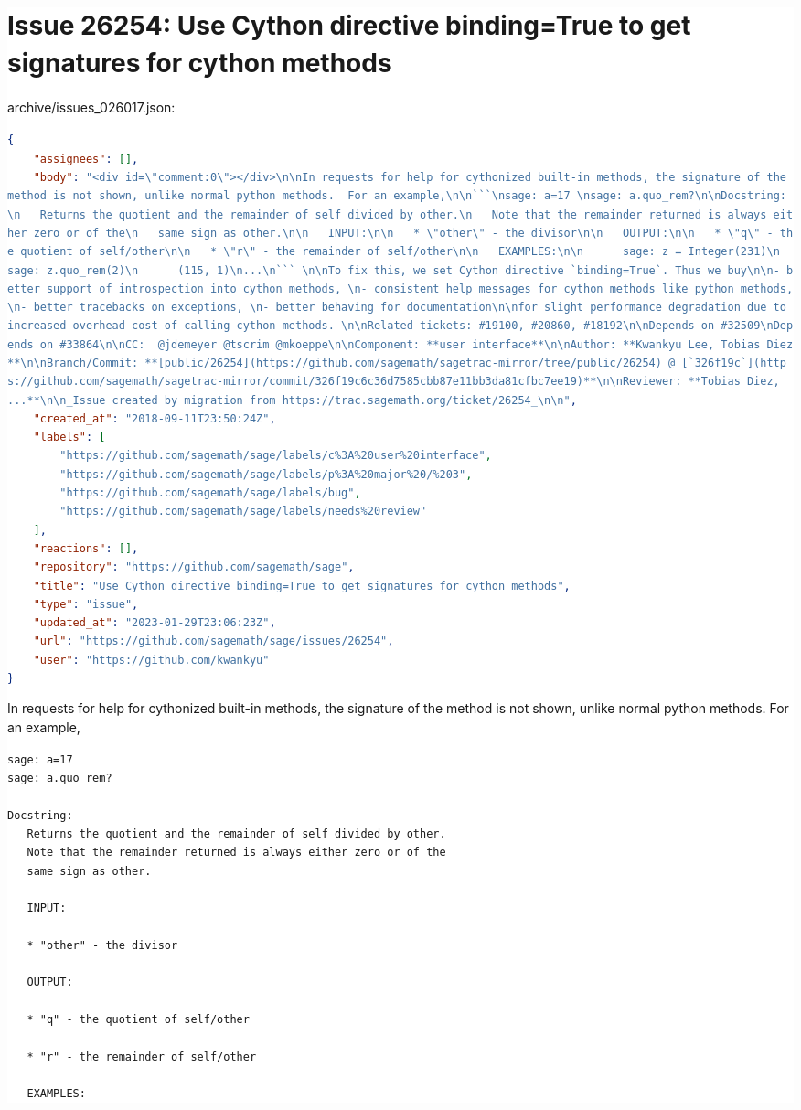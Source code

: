# Issue 26254: Use Cython directive binding=True to get signatures for cython methods

archive/issues_026017.json:
```json
{
    "assignees": [],
    "body": "<div id=\"comment:0\"></div>\n\nIn requests for help for cythonized built-in methods, the signature of the method is not shown, unlike normal python methods.  For an example,\n\n```\nsage: a=17 \nsage: a.quo_rem?\n\nDocstring:     \n   Returns the quotient and the remainder of self divided by other.\n   Note that the remainder returned is always either zero or of the\n   same sign as other.\n\n   INPUT:\n\n   * \"other\" - the divisor\n\n   OUTPUT:\n\n   * \"q\" - the quotient of self/other\n\n   * \"r\" - the remainder of self/other\n\n   EXAMPLES:\n\n      sage: z = Integer(231)\n      sage: z.quo_rem(2)\n      (115, 1)\n...\n``` \n\nTo fix this, we set Cython directive `binding=True`. Thus we buy\n\n- better support of introspection into cython methods, \n- consistent help messages for cython methods like python methods, \n- better tracebacks on exceptions, \n- better behaving for documentation\n\nfor slight performance degradation due to increased overhead cost of calling cython methods. \n\nRelated tickets: #19100, #20860, #18192\n\nDepends on #32509\nDepends on #33864\n\nCC:  @jdemeyer @tscrim @mkoeppe\n\nComponent: **user interface**\n\nAuthor: **Kwankyu Lee, Tobias Diez**\n\nBranch/Commit: **[public/26254](https://github.com/sagemath/sagetrac-mirror/tree/public/26254) @ [`326f19c`](https://github.com/sagemath/sagetrac-mirror/commit/326f19c6c36d7585cbb87e11bb3da81cfbc7ee19)**\n\nReviewer: **Tobias Diez, ...**\n\n_Issue created by migration from https://trac.sagemath.org/ticket/26254_\n\n",
    "created_at": "2018-09-11T23:50:24Z",
    "labels": [
        "https://github.com/sagemath/sage/labels/c%3A%20user%20interface",
        "https://github.com/sagemath/sage/labels/p%3A%20major%20/%203",
        "https://github.com/sagemath/sage/labels/bug",
        "https://github.com/sagemath/sage/labels/needs%20review"
    ],
    "reactions": [],
    "repository": "https://github.com/sagemath/sage",
    "title": "Use Cython directive binding=True to get signatures for cython methods",
    "type": "issue",
    "updated_at": "2023-01-29T23:06:23Z",
    "url": "https://github.com/sagemath/sage/issues/26254",
    "user": "https://github.com/kwankyu"
}
```
<div id="comment:0"></div>

In requests for help for cythonized built-in methods, the signature of the method is not shown, unlike normal python methods.  For an example,

```
sage: a=17 
sage: a.quo_rem?

Docstring:     
   Returns the quotient and the remainder of self divided by other.
   Note that the remainder returned is always either zero or of the
   same sign as other.

   INPUT:

   * "other" - the divisor

   OUTPUT:

   * "q" - the quotient of self/other

   * "r" - the remainder of self/other

   EXAMPLES:
```
